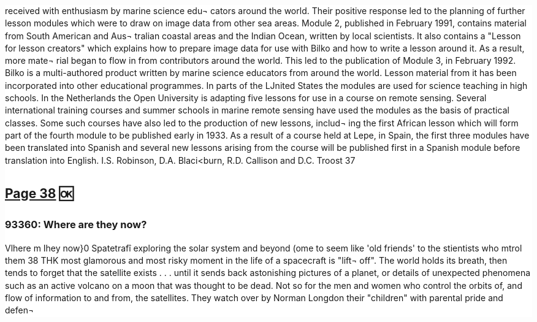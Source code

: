 received with enthusiasm by marine science edu¬
cators around the world. Their positive response
led to the planning of further lesson modules
which were to draw on image data from other sea
areas.
Module 2, published in February 1991,
contains material from South American and Aus¬
tralian coastal areas and the Indian Ocean,
written by local scientists. It also contains a
"Lesson for lesson creators" which explains how
to prepare image data for use with Bilko and how
to write a lesson around it. As a result, more mate¬
rial began to flow in from contributors around the
world. This led to the publication of Module 3, in
February 1992.
Bilko is a multi-authored product written by
marine science educators from around the world.
Lesson material from it has been incorporated into
other educational programmes. In parts of the
LJnited States the modules are used for science
teaching in high schools. In the Netherlands the
Open University is adapting five lessons for use in
a course on remote sensing. Several international
training courses and summer schools in marine
remote sensing have used the modules as the
basis of practical classes. Some such courses have
also led to the production of new lessons, includ¬
ing the first African lesson which will form part
of the fourth module to be published early in
1933. As a result of a course held at Lepe, in
Spain, the first three modules have been translated
into Spanish and several new lessons arising from
the course will be published first in a Spanish
module before translation into English.
I.S. Robinson, D.A. Blaci<burn,
R.D. Callison and D.C. Troost 37
## [Page 38](https://demo.humlab.umu.se/courier/093364engo.pdf#page=38) 🆗
### 93360: Where are they now?
Vlhere m Ihey now}0
Spatetrafî exploring the
solar system and beyond
(ome to seem like 'old
friends' to the stientists
who mtrol them
38
THK most glamorous and most risky
moment in the life of a spacecraft is "lift¬
off". The world holds its breath, then
tends to forget that the satellite exists . . . until it
sends back astonishing pictures of a planet, or
details of unexpected phenomena such as an
active volcano on a moon that was thought to
be dead.
Not so for the men and women who
control the orbits of, and flow of information
to and from, the satellites. They watch over
by Norman Longdon
their "children" with parental pride and defen¬
